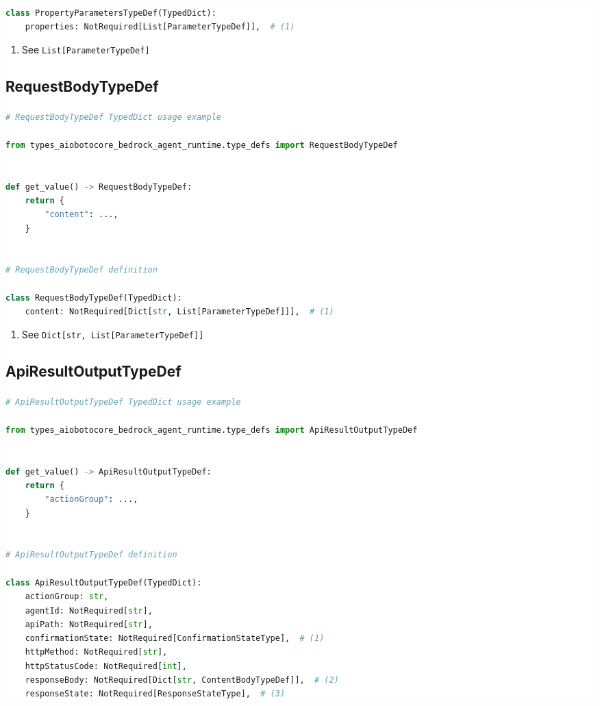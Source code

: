 ```python
class PropertyParametersTypeDef(TypedDict):
    properties: NotRequired[List[ParameterTypeDef]],  # (1)
```

1. See `List[ParameterTypeDef]`

## RequestBodyTypeDef

```python
# RequestBodyTypeDef TypedDict usage example

from types_aiobotocore_bedrock_agent_runtime.type_defs import RequestBodyTypeDef


def get_value() -> RequestBodyTypeDef:
    return {
        "content": ...,
    }


# RequestBodyTypeDef definition

class RequestBodyTypeDef(TypedDict):
    content: NotRequired[Dict[str, List[ParameterTypeDef]]],  # (1)
```

1. See `Dict[str, List[ParameterTypeDef]]`

## ApiResultOutputTypeDef

```python
# ApiResultOutputTypeDef TypedDict usage example

from types_aiobotocore_bedrock_agent_runtime.type_defs import ApiResultOutputTypeDef


def get_value() -> ApiResultOutputTypeDef:
    return {
        "actionGroup": ...,
    }


# ApiResultOutputTypeDef definition

class ApiResultOutputTypeDef(TypedDict):
    actionGroup: str,
    agentId: NotRequired[str],
    apiPath: NotRequired[str],
    confirmationState: NotRequired[ConfirmationStateType],  # (1)
    httpMethod: NotRequired[str],
    httpStatusCode: NotRequired[int],
    responseBody: NotRequired[Dict[str, ContentBodyTypeDef]],  # (2)
    responseState: NotRequired[ResponseStateType],  # (3)
```
